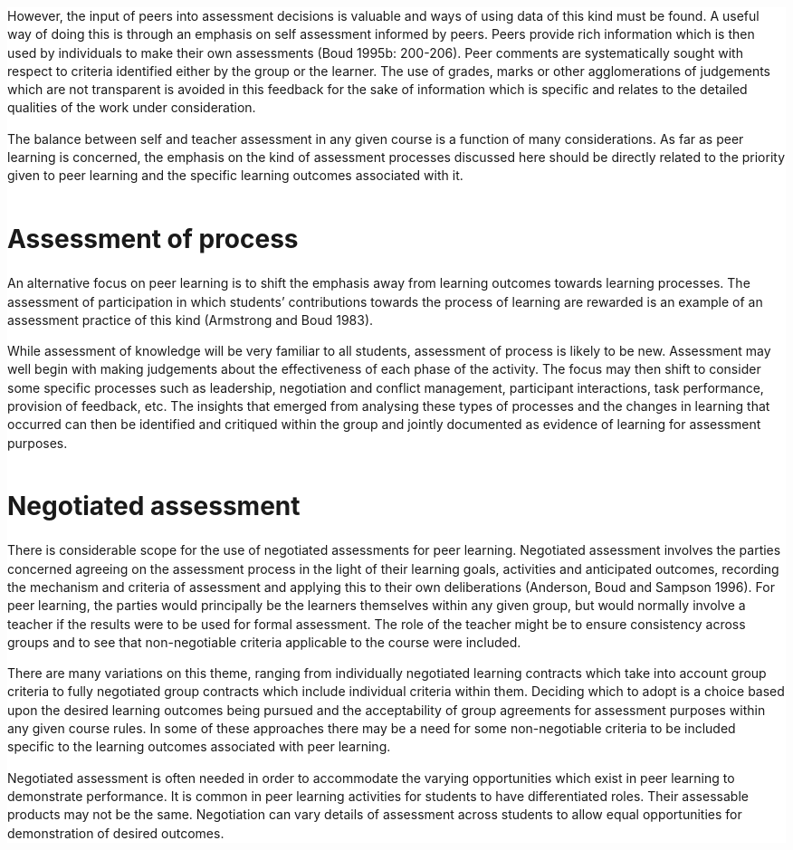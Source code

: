 However, the input of peers into assessment decisions is valuable and ways of using data of this kind must be found. A useful way of doing this is through an emphasis on self assessment informed by peers. Peers provide rich information which is then used by individuals to make their own assessments (Boud 1995b: 200-206). Peer comments are systematically sought with respect to criteria identified either by the group or the learner. The use of grades, marks or other agglomerations of judgements which are not transparent is avoided in this feedback for the sake of information which is specific and relates to the detailed qualities of the work under consideration.

The balance between self and teacher assessment in any given course is a function of many considerations. As far as peer learning is concerned, the emphasis on the kind of assessment processes discussed here should be directly related to the priority given to peer learning and the specific learning outcomes associated with it.

# Assessment of process

An alternative focus on peer learning is to shift the emphasis away from learning outcomes towards learning processes. The assessment of participation in which students’ contributions towards the process of learning are rewarded is an example of an assessment practice of this kind (Armstrong and Boud 1983).

While assessment of knowledge will be very familiar to all students, assessment of process is likely to be new. Assessment may well begin with making judgements about the effectiveness of each phase of the activity. The focus may then shift to consider some specific processes such as leadership, negotiation and conflict management, participant interactions, task performance, provision of feedback, etc. The insights that emerged from analysing these types of processes and the changes in learning that occurred can then be identified and critiqued within the group and jointly documented as evidence of learning for assessment purposes.

# Negotiated assessment

There is considerable scope for the use of negotiated assessments for peer learning. Negotiated assessment involves the parties concerned agreeing on the assessment process in the light of their learning goals, activities and anticipated outcomes, recording the mechanism and criteria of assessment and applying this to their own deliberations (Anderson, Boud and Sampson 1996). For peer learning, the parties would principally be the learners themselves within any given group, but would normally involve a teacher if the results were to be used for formal assessment. The role of the teacher might be to ensure consistency across groups and to see that non-negotiable criteria applicable to the course were included.

There are many variations on this theme, ranging from individually negotiated learning contracts which take into account group criteria to fully negotiated group contracts which include individual criteria within them. Deciding which to adopt is a choice based upon the desired learning outcomes being pursued and the acceptability of group agreements for assessment purposes within any given course rules. In some of these approaches there may be a need for some non-negotiable criteria to be included specific to the learning outcomes associated with peer learning.

Negotiated assessment is often needed in order to accommodate the varying opportunities which exist in peer learning to demonstrate performance. It is common in peer learning activities for students to have differentiated roles. Their assessable products may not be the same. Negotiation can vary details of assessment across students to allow equal opportunities for demonstration of desired outcomes.
